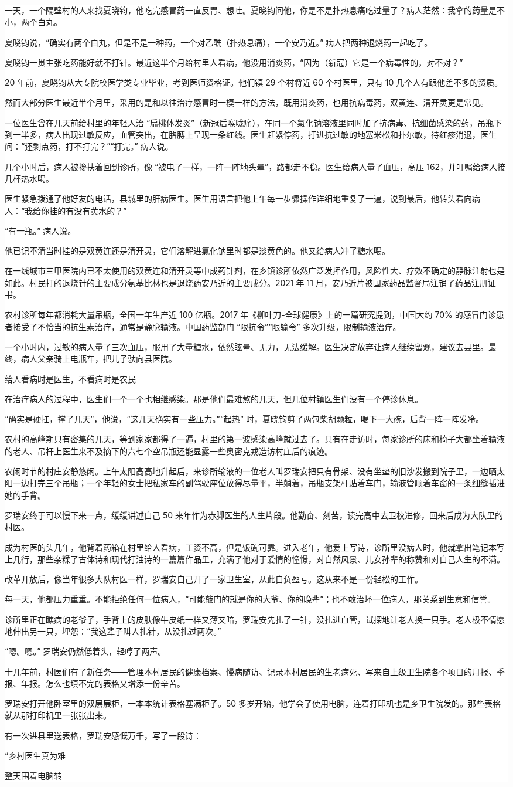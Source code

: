一天，一个隔壁村的人来找夏晓钧，他吃完感冒药一直反胃、想吐。夏晓钧问他，你是不是扑热息痛吃过量了？病人茫然：我拿的药量是不小，两个白丸。

夏晓钧说，“确实有两个白丸，但是不是一种药，一个对乙酰（扑热息痛），一个安乃近。” 病人把两种退烧药一起吃了。

夏晓钧一贯主张吃药能好就不打针。最近这半个月给村里人看病，他没用消炎药，“因为（新冠）它是一个病毒性的，对不对？”

20 年前，夏晓钧从大专院校医学类专业毕业，考到医师资格证。他们镇 29 个村将近 60 个村医里，只有 10 几个人有跟他差不多的资质。

然而大部分医生最近半个月里，采用的是和以往治疗感冒时一模一样的方法，既用消炎药，也用抗病毒药，双黄连、清开灵更是常见。

一位医生曾在几天前给村里的年轻人治 “扁桃体发炎”（新冠后喉咙痛），在同一个氯化钠溶液里同时加了抗病毒、抗细菌感染的药，吊瓶下到一半多，病人出现过敏反应，血管突出，在胳膊上呈现一条红线。医生赶紧停药，打进抗过敏的地塞米松和扑尔敏，待红疹消退，医生问：“还剩点药，打不打完？”“打完。” 病人说。

几个小时后，病人被搀扶着回到诊所，像 “被电了一样，一阵一阵地头晕”，路都走不稳。医生给病人量了血压，高压 162，并叮嘱给病人接几杯热水喝。

医生紧急拨通了他好友的电话，县城里的肝病医生。医生用语言把他上午每一步骤操作详细地重复了一遍，说到最后，他转头看向病人：“我给你挂的有没有黄水的？”

“有一瓶。” 病人说。

他已记不清当时挂的是双黄连还是清开灵，它们溶解进氯化钠里时都是淡黄色的。他又给病人冲了糖水喝。

在一线城市三甲医院内已不太使用的双黄连和清开灵等中成药针剂，在乡镇诊所依然广泛发挥作用，风险性大、疗效不确定的静脉注射也是如此。村民打的退烧针的主要成分氨基比林也是退烧药安乃近的主要成分。2021 年 11 月，安乃近片被国家药品监督局注销了药品注册证书。

农村诊所每年都消耗大量吊瓶，全国一年生产近 100 亿瓶。2017 年《柳叶刀-全球健康》上的一篇研究提到，中国大约 70% 的感冒门诊患者接受了不恰当的抗生素治疗，通常是静脉输液。中国药监部门 “限抗令”“限输令” 多次升级，限制输液治疗。

一个小时内，过敏的病人量了三次血压，服用了大量糖水，依然眩晕、无力，无法缓解。医生决定放弃让病人继续留观，建议去县里。最终，病人父亲骑上电瓶车，把儿子驮向县医院。

给人看病时是医生，不看病时是农民

在治疗病人的过程中，医生们一个一个也相继感染。那是他们最难熬的几天，但几位村镇医生们没有一个停诊休息。

“确实是硬扛，撑了几天”，他说，“这几天确实有一些压力。”“起热” 时，夏晓钧剪了两包柴胡颗粒，喝下一大碗，后背一阵一阵发冷。

农村的高峰期只有密集的几天，等到家家都得了一遍，村里的第一波感染高峰就过去了。只有在走访时，每家诊所的床和椅子大都坐着输液的老人、吊杆上医生来不及摘下的六七个空吊瓶还能显露一些奥密克戎造访村庄后的痕迹。

农闲时节的村庄安静悠闲。上午太阳高高地升起后，来诊所输液的一位老人叫罗瑞安把只有骨架、没有坐垫的旧沙发搬到院子里，一边晒太阳一边打完三个吊瓶；一个年轻的女士把私家车的副驾驶座位放得尽量平，半躺着，吊瓶支架杆贴着车门，输液管顺着车窗的一条细缝插进她的手背。

罗瑞安终于可以慢下来一点，缓缓讲述自己 50 来年作为赤脚医生的人生片段。他勤奋、刻苦，读完高中去卫校进修，回来后成为大队里的村医。

成为村医的头几年，他背着药箱在村里给人看病，工资不高，但是饭碗可靠。进入老年，他爱上写诗，诊所里没病人时，他就拿出笔记本写上几行，那些杂糅了古体诗和现代打油诗的一篇篇作品里，充满了他对于爱情的憧憬，对自然风景、儿女孙辈的称赞和对自己人生的不满。

改革开放后，像当年很多大队村医一样，罗瑞安自己开了一家卫生室，从此自负盈亏。这从来不是一份轻松的工作。

每一天，他都压力重重。不能拒绝任何一位病人，“可能敲门的就是你的大爷、你的晚辈”；也不敢治坏一位病人，那关系到生意和信誉。

诊所里正在瞧病的老爷子，手背上的皮肤像牛皮纸一样又薄又暗，罗瑞安先扎了一针，没扎进血管，试探地让老人换一只手。老人极不情愿地伸出另一只，埋怨：“我这辈子叫人扎针，从没扎过两次。”

“嗯。嗯。” 罗瑞安仍然低着头，轻哼了两声。

十几年前，村医们有了新任务——管理本村居民的健康档案、慢病随访、记录本村居民的生老病死、写来自上级卫生院各个项目的月报、季报、年报。怎么也填不完的表格又增添一份辛苦。

罗瑞安打开他卧室里的双层展柜，一本本统计表格塞满柜子。50 多岁开始，他学会了使用电脑，连着打印机也是乡卫生院发的。那些表格就从那打印机里一张张出来。

有一次进县里送表格，罗瑞安感慨万千，写了一段诗：

“乡村医生真为难

整天围着电脑转
